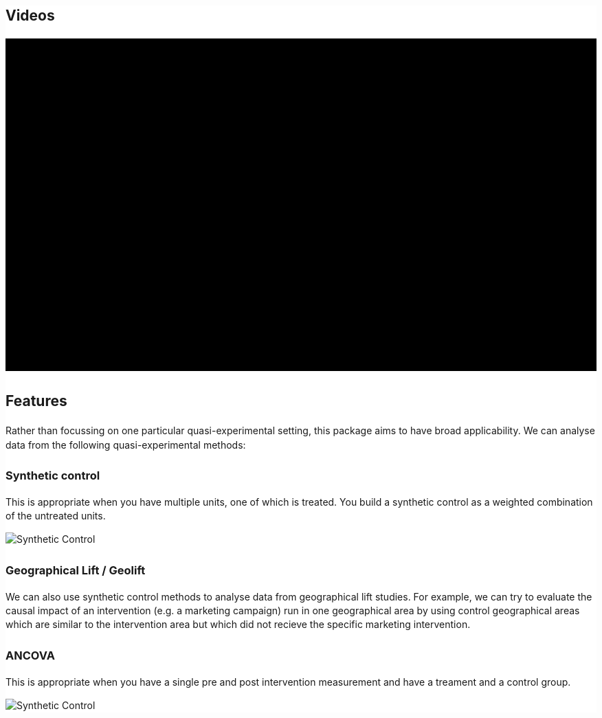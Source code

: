 ## Videos

<style>
.video-container {
    position: relative;
    padding-bottom: 56.25%; /* 16:9 aspect ratio */
    height: 0;
    overflow: hidden;
    max-width: 100%;
    background: #000;
}

.video-container iframe {
    position: absolute;
    top: 0;
    left: 0;
    width: 100%;
    height: 100%;
    border: 0;
}
</style>

<div class="video-container">
    <iframe src="https://www.youtube.com/embed/gV6wzTk3o1U" title="YouTube video player" allow="accelerometer; autoplay; clipboard-write; encrypted-media; gyroscope; picture-in-picture; web-share" allowfullscreen></iframe>
</div>

## Features

Rather than focussing on one particular quasi-experimental setting, this package aims to have broad applicability. We can analyse data from the following quasi-experimental methods:

### Synthetic control

This is appropriate when you have multiple units, one of which is treated. You build a synthetic control as a weighted combination of the untreated units.

![Synthetic Control](./_static/synthetic_control_pymc.svg)

### Geographical Lift / Geolift
We can also use synthetic control methods to analyse data from geographical lift studies. For example, we can try to evaluate the causal impact of an intervention (e.g. a marketing campaign) run in one geographical area by using control geographical areas which are similar to the intervention area but which did not recieve the specific marketing intervention.

### ANCOVA

This is appropriate when you have a single pre and post intervention measurement and have a treament and a control group.

![Synthetic Control](./_static/anova_pymc.svg)
